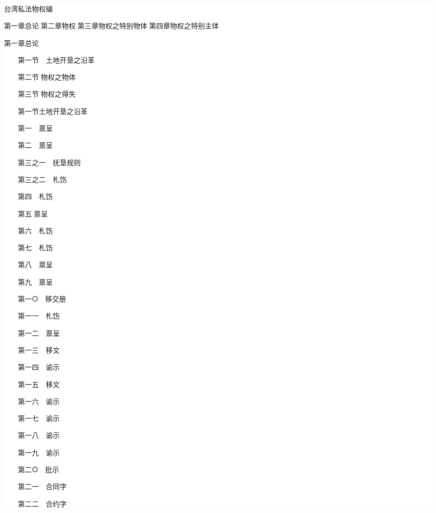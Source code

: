 
台湾私法物权编

第一章总论
第二章物权
第三章物权之特别物体
第四章物权之特别主体


第一章总论

　　第一节　土地开垦之沿革 

　　第二节 物权之物体 

　　第三节 物权之得失 

　　第一节土地开垦之沿革 

　　第一　禀呈 

　　第二　禀呈 

　　第三之一　抚垦规则 

　　第三之二　札饬 

　　第四　札饬 

　　第五 禀呈 

　　第六　札饬 

　　第七　札饬 

　　第八　禀呈 

　　第九　禀呈 

　　第一○　移交册 

　　第一一　札饬 

　　第一二　禀呈 

　　第一三　移文 

　　第一四　谕示 

　　第一五　移文 

　　第一六　谕示 

　　第一七　谕示 

　　第一八　谕示 

　　第一九　谕示 

　　第二○　批示 

　　第二一　合同字 

　　第二二　合约字 
